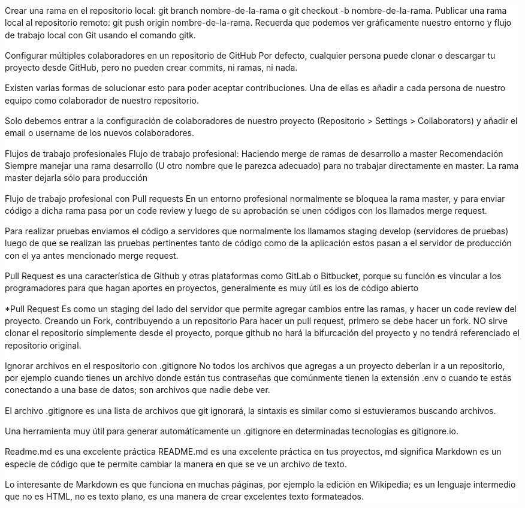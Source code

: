 Crear una rama en el repositorio local: git branch nombre-de-la-rama o git checkout -b nombre-de-la-rama.
Publicar una rama local al repositorio remoto: git push origin nombre-de-la-rama.
Recuerda que podemos ver gráficamente nuestro entorno y flujo de trabajo local con Git usando el comando gitk.

Configurar múltiples colaboradores en un repositorio de GitHub
Por defecto, cualquier persona puede clonar o descargar tu proyecto desde GitHub, pero no pueden crear commits, ni ramas, ni nada.

Existen varias formas de solucionar esto para poder aceptar contribuciones. Una de ellas es añadir a cada persona de nuestro equipo como colaborador de nuestro repositorio.

Solo debemos entrar a la configuración de colaboradores de nuestro proyecto (Repositorio > Settings > Collaborators) y añadir el email o username de los nuevos colaboradores.

Flujos de trabajo profesionales
Flujo de trabajo profesional: Haciendo merge de ramas de desarrollo a master
Recomendación Siempre manejar una rama desarrollo (U otro nombre que le parezca adecuado) para no trabajar directamente en master. La rama master dejarla sólo para producción

Flujo de trabajo profesional con Pull requests
En un entorno profesional normalmente se bloquea la rama master, y para enviar código a dicha rama pasa por un code review y luego de su aprobación se unen códigos con los llamados merge request.

Para realizar pruebas enviamos el código a servidores que normalmente los llamamos staging develop (servidores de pruebas) luego de que se realizan las pruebas pertinentes tanto de código como de la aplicación estos pasan a el servidor de producción con el ya antes mencionado merge request.

Pull Request es una característica de Github y otras plataformas como GitLab o Bitbucket, porque su función es vincular a los programadores para que hagan aportes en proyectos, generalmente es muy útil es los de código abierto

*Pull Request Es como un staging del lado del servidor que permite agregar cambios entre las ramas, y hacer un code review del proyecto.
Creando un Fork, contribuyendo a un repositorio
Para hacer un pull request, primero se debe hacer un fork. NO sirve clonar el repositorio simplemente desde el proyecto, porque github no hará la bifurcación del proyecto y no tendrá referenciado el repositorio original.

Ignorar archivos en el respositorio con .gitignore
No todos los archivos que agregas a un proyecto deberían ir a un repositorio, por ejemplo cuando tienes un archivo donde están tus contraseñas que comúnmente tienen la extensión .env o cuando te estás conectando a una base de datos; son archivos que nadie debe ver.

El archivo .gitignore es una lista de archivos que git ignorará, la sintaxis es similar como si estuvieramos buscando archivos.

Una herramienta muy útil para generar automáticamente un .gitignore en determinadas tecnologías es gitignore.io.

Readme.md es una excelente práctica
README.md es una excelente práctica en tus proyectos, md significa Markdown es un especie de código que te permite cambiar la manera en que se ve un archivo de texto.

Lo interesante de Markdown es que funciona en muchas páginas, por ejemplo la edición en Wikipedia; es un lenguaje intermedio que no es HTML, no es texto plano, es una manera de crear excelentes texto formateados.

